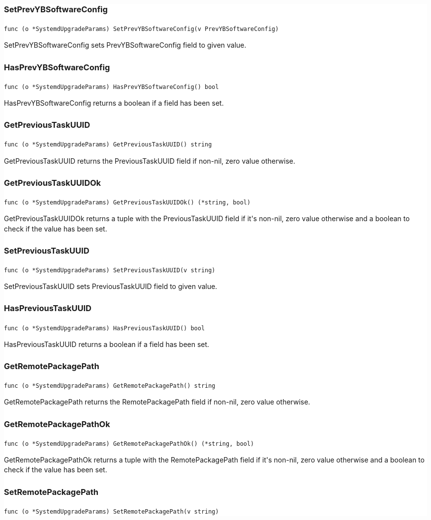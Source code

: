 ### SetPrevYBSoftwareConfig

`func (o *SystemdUpgradeParams) SetPrevYBSoftwareConfig(v PrevYBSoftwareConfig)`

SetPrevYBSoftwareConfig sets PrevYBSoftwareConfig field to given value.

### HasPrevYBSoftwareConfig

`func (o *SystemdUpgradeParams) HasPrevYBSoftwareConfig() bool`

HasPrevYBSoftwareConfig returns a boolean if a field has been set.

### GetPreviousTaskUUID

`func (o *SystemdUpgradeParams) GetPreviousTaskUUID() string`

GetPreviousTaskUUID returns the PreviousTaskUUID field if non-nil, zero value otherwise.

### GetPreviousTaskUUIDOk

`func (o *SystemdUpgradeParams) GetPreviousTaskUUIDOk() (*string, bool)`

GetPreviousTaskUUIDOk returns a tuple with the PreviousTaskUUID field if it's non-nil, zero value otherwise
and a boolean to check if the value has been set.

### SetPreviousTaskUUID

`func (o *SystemdUpgradeParams) SetPreviousTaskUUID(v string)`

SetPreviousTaskUUID sets PreviousTaskUUID field to given value.

### HasPreviousTaskUUID

`func (o *SystemdUpgradeParams) HasPreviousTaskUUID() bool`

HasPreviousTaskUUID returns a boolean if a field has been set.

### GetRemotePackagePath

`func (o *SystemdUpgradeParams) GetRemotePackagePath() string`

GetRemotePackagePath returns the RemotePackagePath field if non-nil, zero value otherwise.

### GetRemotePackagePathOk

`func (o *SystemdUpgradeParams) GetRemotePackagePathOk() (*string, bool)`

GetRemotePackagePathOk returns a tuple with the RemotePackagePath field if it's non-nil, zero value otherwise
and a boolean to check if the value has been set.

### SetRemotePackagePath

`func (o *SystemdUpgradeParams) SetRemotePackagePath(v string)`
